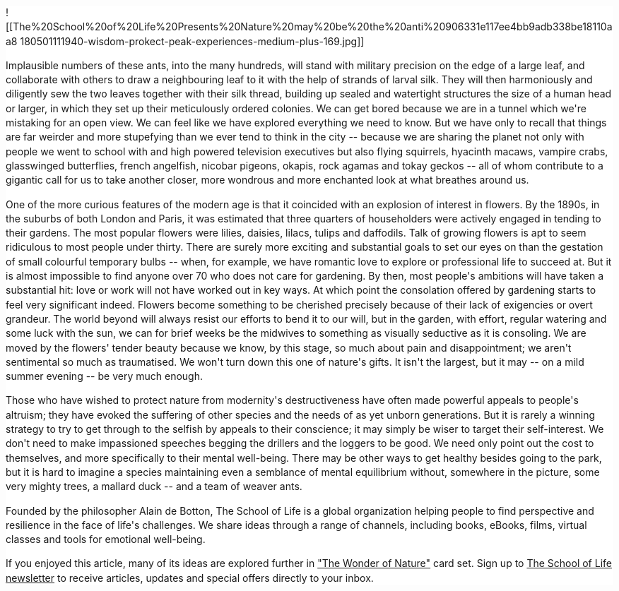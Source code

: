 ![[The%20School%20of%20Life%20Presents%20Nature%20may%20be%20the%20anti%20906331e117ee4bb9adb338be18110aa8 180501111940-wisdom-prokect-peak-experiences-medium-plus-169.jpg]]

Implausible numbers of these ants, into the many hundreds, will stand with military precision on the edge of a large leaf, and collaborate with others to draw a neighbouring leaf to it with the help of strands of larval silk. They will then harmoniously and diligently sew the two leaves together with their silk thread, building up sealed and watertight structures the size of a human head or larger, in which they set up their meticulously ordered colonies. We can get bored because we are in a tunnel which we're mistaking for an open view. We can feel like we have explored everything we need to know. But we have only to recall that things are far weirder and more stupefying than we ever tend to think in the city -- because we are sharing the planet not only with people we went to school with and high powered television executives but also flying squirrels, hyacinth macaws, vampire crabs, glasswinged butterflies, french angelfish, nicobar pigeons, okapis, rock agamas and tokay geckos -- all of whom contribute to a gigantic call for us to take another closer, more wondrous and more enchanted look at what breathes around us.

One of the more curious features of the modern age is that it coincided with an explosion of interest in flowers. By the 1890s, in the suburbs of both London and Paris, it was estimated that three quarters of householders were actively engaged in tending to their gardens. The most popular flowers were lilies, daisies, lilacs, tulips and daffodils. Talk of growing flowers is apt to seem ridiculous to most people under thirty. There are surely more exciting and substantial goals to set our eyes on than the gestation of small colourful temporary bulbs -- when, for example, we have romantic love to explore or professional life to succeed at. But it is almost impossible to find anyone over 70 who does not care for gardening. By then, most people's ambitions will have taken a substantial hit: love or work will not have worked out in key ways. At which point the consolation offered by gardening starts to feel very significant indeed. Flowers become something to be cherished precisely because of their lack of exigencies or overt grandeur. The world beyond will always resist our efforts to bend it to our will, but in the garden, with effort, regular watering and some luck with the sun, we can for brief weeks be the midwives to something as visually seductive as it is consoling. We are moved by the flowers' tender beauty because we know, by this stage, so much about pain and disappointment; we aren't sentimental so much as traumatised. We won't turn down this one of nature's gifts. It isn't the largest, but it may -- on a mild summer evening -- be very much enough.

Those who have wished to protect nature from modernity's destructiveness have often made powerful appeals to people's altruism; they have evoked the suffering of other species and the needs of as yet unborn generations. But it is rarely a winning strategy to try to get through to the selfish by appeals to their conscience; it may simply be wiser to target their self-interest. We don't need to make impassioned speeches begging the drillers and the loggers to be good. We need only point out the cost to themselves, and more specifically to their mental well-being. There may be other ways to get healthy besides going to the park, but it is hard to imagine a species maintaining even a semblance of mental equilibrium without, somewhere in the picture, some very mighty trees, a mallard duck -- and a team of weaver ants.

Founded by the philosopher Alain de Botton, The School of Life is a global organization helping people to find perspective and resilience in the face of life's challenges. We share ideas through a range of channels, including books, eBooks, films, virtual classes and tools for emotional well-being.

If you enjoyed this article, many of its ideas are explored further in ["The Wonder of Nature"](https://urldefense.proofpoint.com/v2/url?u=https-3A__www.theschooloflife.com_shop_us_wisdom-2Dof-2Dnature-2Dcard-2Dset_&d=DwMGaQ&c=tq9bLrSQ8zIr87VusnUS9yAL0Jw_xnDiPuZjNR4EDIQ&r=2Awde28HeFk2IYM5gueKt2VnvHKAI2TbFXOSIAIuDcw&m=2aHj9ux1aMWFLEBl_LycVSqW4JnY6Er8WQ46H9Z-8rU&s=ZRUZt7Iycvvs3YQG2WyjpnJwkCW1y0mSLROenp96eog&e=) card set. Sign up to [The School of Life newsletter](https://urldefense.proofpoint.com/v2/url?u=https-3A__mailchi.mp_d9e673c9b8f5_signup&d=DwMGaQ&c=tq9bLrSQ8zIr87VusnUS9yAL0Jw_xnDiPuZjNR4EDIQ&r=2Awde28HeFk2IYM5gueKt2VnvHKAI2TbFXOSIAIuDcw&m=2aHj9ux1aMWFLEBl_LycVSqW4JnY6Er8WQ46H9Z-8rU&s=lHf12j9YVi6SnVdnael0CqUMfnTg6pl9W0jV2rWTElQ&e=) to receive articles, updates and special offers directly to your inbox.